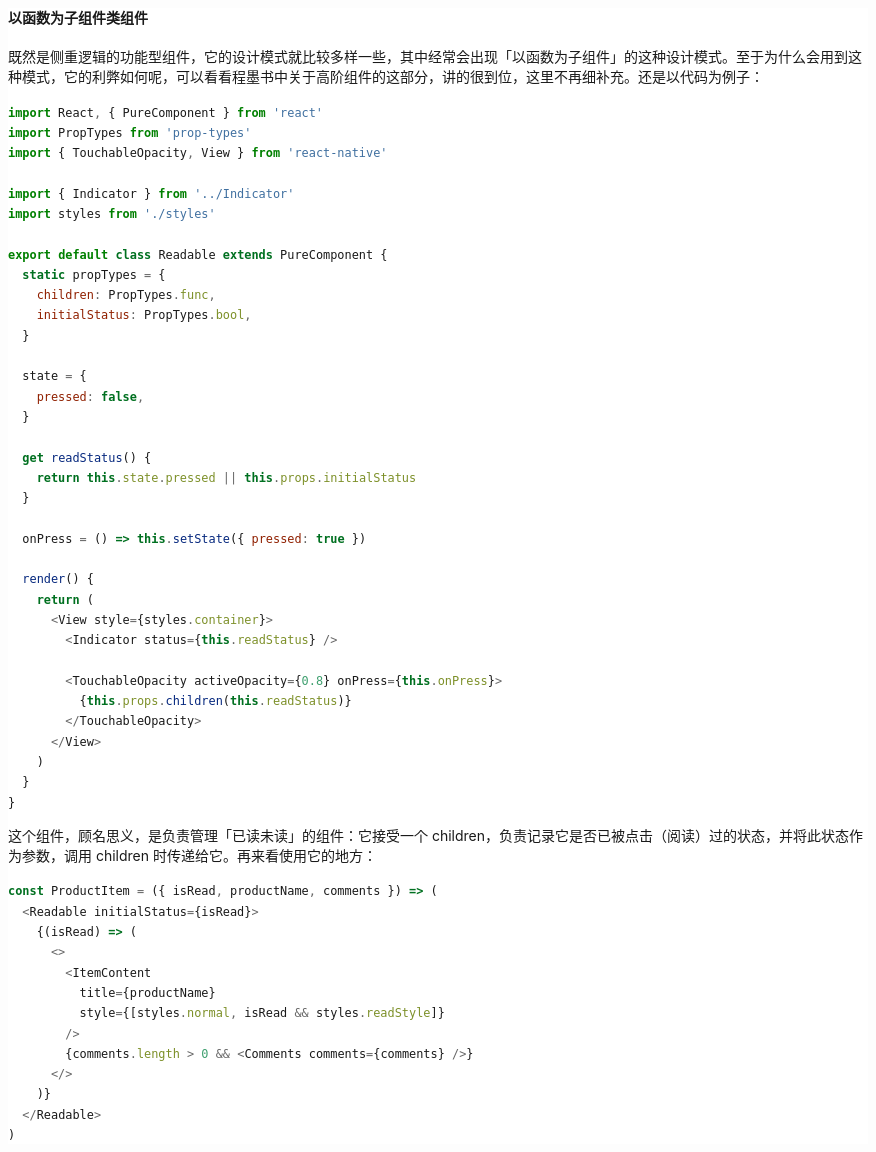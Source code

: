 #### 以函数为子组件类组件

既然是侧重逻辑的功能型组件，它的设计模式就比较多样一些，其中经常会出现「以函数为子组件」的这种设计模式。至于为什么会用到这种模式，它的利弊如何呢，可以看看程墨书中关于高阶组件的这部分，讲的很到位，这里不再细补充。还是以代码为例子：

```js
import React, { PureComponent } from 'react'
import PropTypes from 'prop-types'
import { TouchableOpacity, View } from 'react-native'

import { Indicator } from '../Indicator'
import styles from './styles'

export default class Readable extends PureComponent {
  static propTypes = {
    children: PropTypes.func,
    initialStatus: PropTypes.bool,
  }

  state = {
    pressed: false,
  }

  get readStatus() {
    return this.state.pressed || this.props.initialStatus
  }

  onPress = () => this.setState({ pressed: true })

  render() {
    return (
      <View style={styles.container}>
        <Indicator status={this.readStatus} />

        <TouchableOpacity activeOpacity={0.8} onPress={this.onPress}>
          {this.props.children(this.readStatus)}
        </TouchableOpacity>
      </View>
    )
  }
}
```

这个组件，顾名思义，是负责管理「已读未读」的组件：它接受一个 children，负责记录它是否已被点击（阅读）过的状态，并将此状态作为参数，调用 children 时传递给它。再来看使用它的地方：

```js
const ProductItem = ({ isRead, productName, comments }) => (
  <Readable initialStatus={isRead}>
    {(isRead) => (
      <>
        <ItemContent
          title={productName}
          style={[styles.normal, isRead && styles.readStyle]}
        />
        {comments.length > 0 && <Comments comments={comments} />}
      </>
    )}
  </Readable>
)
```

